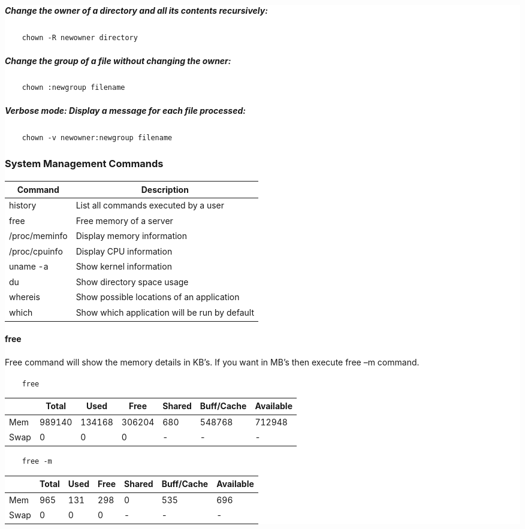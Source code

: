 ##### Change the owner of a directory and all its contents recursively:

        chown -R newowner directory

##### Change the group of a file without changing the owner:

        chown :newgroup filename

##### Verbose mode: Display a message for each file processed:

        chown -v newowner:newgroup filename

### System Management Commands


| Command       | Description                                      |
|---------------|--------------------------------------------------|
| history       | List all commands executed by a user             |
| free          | Free memory of a server                          |
| /proc/meminfo | Display memory information                       |
| /proc/cpuinfo | Display CPU information                          |
| uname -a      | Show kernel information                          |
| du            | Show directory space usage                       |
| whereis       | Show possible locations of an application        |
| which         | Show which application will be run by default    |

#### free

Free command will show the memory details in KB’s. If you want in MB’s then
execute free –m command.

        free

|          | Total | Used | Free | Shared | Buff/Cache | Available |
|----------|-------|------|------|--------|------------|-----------|
| Mem      | 989140| 134168| 306204| 680    | 548768     | 712948    |
| Swap     | 0     | 0    | 0    | -      | -          | -         |
			
        free -m

|          | Total | Used | Free | Shared | Buff/Cache | Available |
|----------|-------|------|------|--------|------------|-----------|
| Mem      | 965   | 131  | 298  | 0      | 535        | 696       |
| Swap     | 0     | 0    | 0    | -      | -          | -         |
